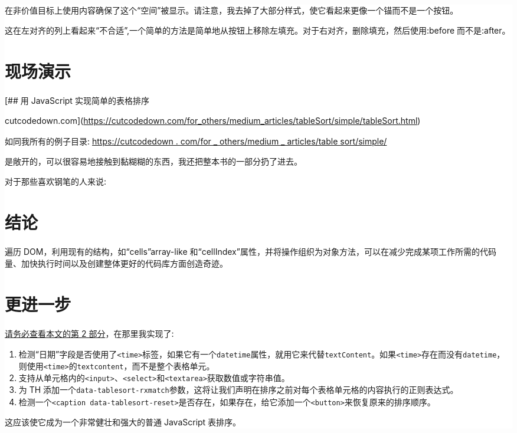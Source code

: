 在非价值目标上使用内容确保了这个“空间”被显示。请注意，我去掉了大部分样式，使它看起来更像一个锚而不是一个按钮。

这在左对齐的列上看起来“不合适”,一个简单的方法是简单地从按钮上移除左填充。对于右对齐，删除填充，然后使用:before 而不是:after。

# 现场演示

 [## 用 JavaScript 实现简单的表格排序

cutcodedown.com](https://cutcodedown.com/for_others/medium_articles/tableSort/simple/tableSort.html) 

如同我所有的例子目录:
[https://cutcodedown . com/for _ others/medium _ articles/table sort/simple/](https://cutcodedown.com/for_others/medium_articles/tableSort/simple/)

是敞开的，可以很容易地接触到黏糊糊的东西，我还把整本书的一部分扔了进去。

对于那些喜欢钢笔的人来说:

# 结论

遍历 DOM，利用现有的结构，如“cells”array-like 和“cellIndex”属性，并将操作组织为对象方法，可以在减少完成某项工作所需的代码量、加快执行时间以及创建整体更好的代码库方面创造奇迹。

# 更进一步

[请务必查看本文的第 2 部分](https://deathshadow.medium.com/javascript-table-sorting-part-2-of-2-enhancement-18fe607842b6)，在那里我实现了:

1.  检测“日期”字段是否使用了`<time>`标签，如果它有一个`datetime`属性，就用它来代替`textContent`。如果`<time>`存在而没有`datetime`，则使用`<time>`的`textcontent`，而不是整个表格单元。
2.  支持从单元格内的`<input>`、`<select>`和`<textarea>`获取数值或字符串值。
3.  为 TH 添加一个`data-tablesort-rxmatch`参数，这将让我们声明在排序之前对每个表格单元格的内容执行的正则表达式。
4.  检测一个`<caption data-tablesort-reset>`是否存在，如果存在，给它添加一个`<button>`来恢复原来的排序顺序。

这应该使它成为一个非常健壮和强大的普通 JavaScript 表排序。